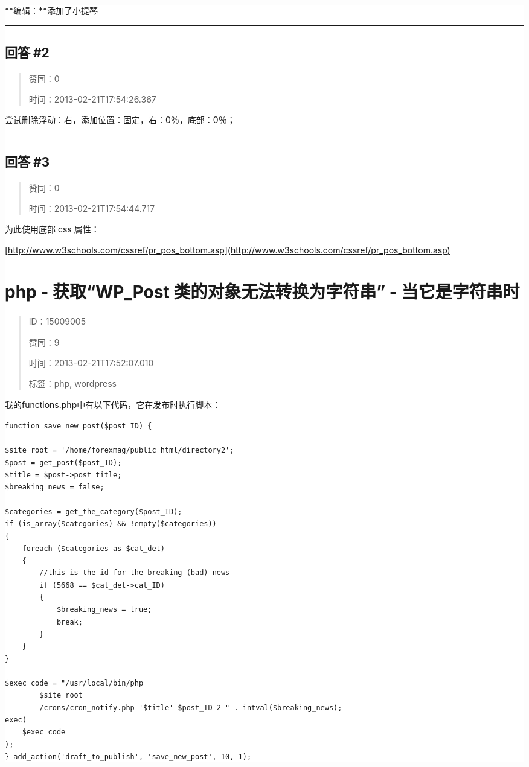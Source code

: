 **编辑：**添加了小提琴

* * *

## 回答 #2

> 赞同：0
> 
> 时间：2013-02-21T17:54:26.367

尝试删除浮动：右，添加位置：固定，右：0％，底部：0％；

* * *

## 回答 #3

> 赞同：0
> 
> 时间：2013-02-21T17:54:44.717

为此使用底部 css 属性：

[http://www.w3schools.com/cssref/pr_pos_bottom.asp](http://www.w3schools.com/cssref/pr_pos_bottom.asp)

# php - 获取“WP_Post 类的对象无法转换为字符串” - 当它是字符串时

> ID：15009005
> 
> 赞同：9
> 
> 时间：2013-02-21T17:52:07.010
> 
> 标签：php, wordpress

我的functions.php中有以下代码，它在发布时执行脚本：

```
function save_new_post($post_ID) {

$site_root = '/home/forexmag/public_html/directory2';
$post = get_post($post_ID);
$title = $post->post_title;
$breaking_news = false;

$categories = get_the_category($post_ID);
if (is_array($categories) && !empty($categories))
{
    foreach ($categories as $cat_det)
    {
        //this is the id for the breaking (bad) news
        if (5668 == $cat_det->cat_ID)
        {
            $breaking_news = true;
            break;
        }
    }
}

$exec_code = "/usr/local/bin/php 
        $site_root 
        /crons/cron_notify.php '$title' $post_ID 2 " . intval($breaking_news);
exec(
    $exec_code
);
} add_action('draft_to_publish', 'save_new_post', 10, 1); 
```
